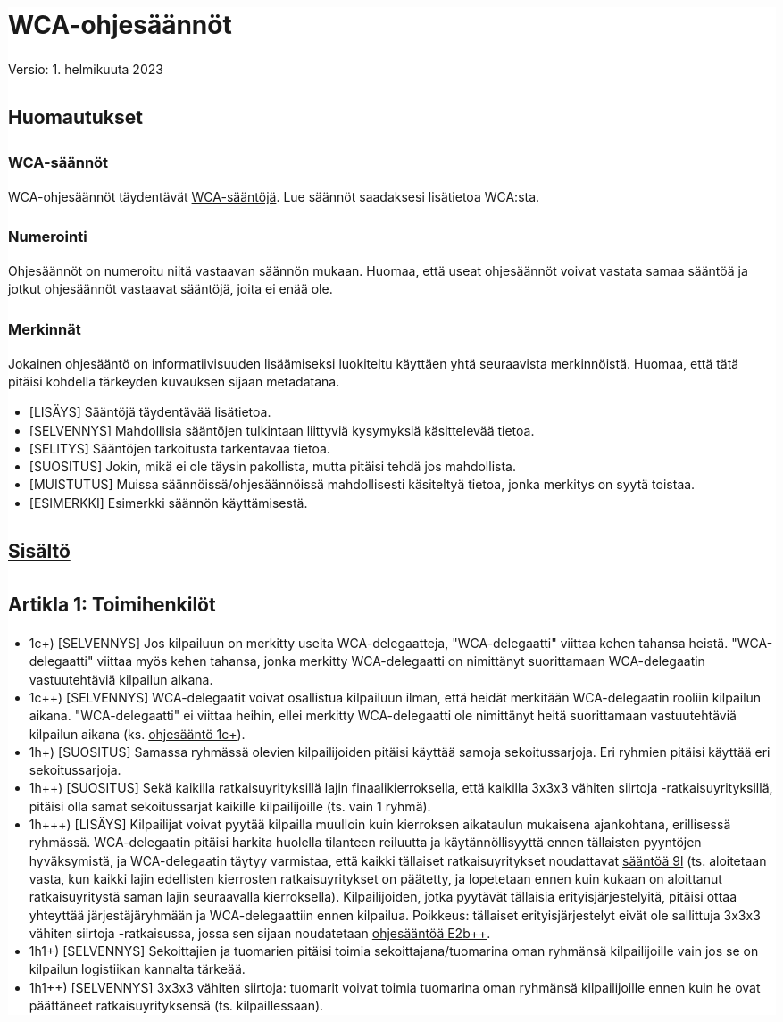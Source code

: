 # <wca-title>WCA-ohjesäännöt

<version>Versio: 1. helmikuuta 2023


## Huomautukset

### WCA-säännöt

WCA-ohjesäännöt täydentävät [WCA-sääntöjä](regulations:top). Lue säännöt saadaksesi lisätietoa WCA:sta.

### Numerointi

Ohjesäännöt on numeroitu niitä vastaavan säännön mukaan. Huomaa, että useat ohjesäännöt voivat vastata samaa sääntöä ja jotkut ohjesäännöt vastaavat sääntöjä, joita ei enää ole.

### Merkinnät

Jokainen ohjesääntö on informatiivisuuden lisäämiseksi luokiteltu käyttäen yhtä seuraavista merkinnöistä. Huomaa, että tätä pitäisi kohdella tärkeyden kuvauksen sijaan metadatana.

- <label>[LISÄYS] Sääntöjä täydentävää lisätietoa.
- <label>[SELVENNYS] Mahdollisia sääntöjen tulkintaan liittyviä kysymyksiä käsittelevää tietoa.
- <label>[SELITYS] Sääntöjen tarkoitusta tarkentavaa tietoa.
- <label>[SUOSITUS] Jokin, mikä ei ole täysin pakollista, mutta pitäisi tehdä jos mahdollista.
- <label>[MUISTUTUS] Muissa säännöissä/ohjesäännöissä mahdollisesti käsiteltyä tietoa, jonka merkitys on syytä toistaa.
- <label>[ESIMERKKI] Esimerkki säännön käyttämisestä.


## <contents> [Sisältö](guidelines:contents)

<table-of-contents>


## <article-1><officials><officials> Artikla 1: Toimihenkilöt

- 1c+) [SELVENNYS] Jos kilpailuun on merkitty useita WCA-delegaatteja, "WCA-delegaatti" viittaa kehen tahansa heistä. "WCA-delegaatti" viittaa myös kehen tahansa, jonka merkitty WCA-delegaatti on nimittänyt suorittamaan WCA-delegaatin vastuutehtäviä kilpailun aikana.
- 1c++) [SELVENNYS] WCA-delegaatit voivat osallistua kilpailuun ilman, että heidät merkitään WCA-delegaatin rooliin kilpailun aikana. "WCA-delegaatti" ei viittaa heihin, ellei merkitty WCA-delegaatti ole nimittänyt heitä suorittamaan vastuutehtäviä kilpailun aikana (ks. [ohjesääntö 1c+](guidelines:guideline:1c+)).
- 1h+) [SUOSITUS] Samassa ryhmässä olevien kilpailijoiden pitäisi käyttää samoja sekoitussarjoja. Eri ryhmien pitäisi käyttää eri sekoitussarjoja.
- 1h++) [SUOSITUS] Sekä kaikilla ratkaisuyrityksillä lajin finaalikierroksella, että kaikilla 3x3x3 vähiten siirtoja -ratkaisuyrityksillä, pitäisi olla samat sekoitussarjat kaikille kilpailijoille (ts. vain 1 ryhmä).
- 1h+++) [LISÄYS] Kilpailijat voivat pyytää kilpailla muulloin kuin kierroksen aikataulun mukaisena ajankohtana, erillisessä ryhmässä. WCA-delegaatin pitäisi harkita huolella tilanteen reiluutta ja käytännöllisyyttä ennen tällaisten pyyntöjen hyväksymistä, ja WCA-delegaatin täytyy varmistaa, että kaikki tällaiset ratkaisuyritykset noudattavat [sääntöä 9l](regulations:regulation:9l) (ts. aloitetaan vasta, kun kaikki lajin edellisten kierrosten ratkaisuyritykset on päätetty, ja lopetetaan ennen kuin kukaan on aloittanut ratkaisuyritystä saman lajin seuraavalla kierroksella). Kilpailijoiden, jotka pyytävät tällaisia erityisjärjestelyitä, pitäisi ottaa yhteyttää järjestäjäryhmään ja WCA-delegaattiin ennen kilpailua. Poikkeus: tällaiset erityisjärjestelyt eivät ole sallittuja 3x3x3 vähiten siirtoja -ratkaisussa, jossa sen sijaan noudatetaan [ohjesääntöä E2b++](guidelines:guideline:E2b++).
- 1h1+) [SELVENNYS] Sekoittajien ja tuomarien pitäisi toimia sekoittajana/tuomarina oman ryhmänsä kilpailijoille vain jos se on kilpailun logistiikan kannalta tärkeää.
- 1h1++) [SELVENNYS] 3x3x3 vähiten siirtoja: tuomarit voivat toimia tuomarina oman ryhmänsä kilpailijoille ennen kuin he ovat päättäneet ratkaisuyrityksensä (ts. kilpaillessaan).